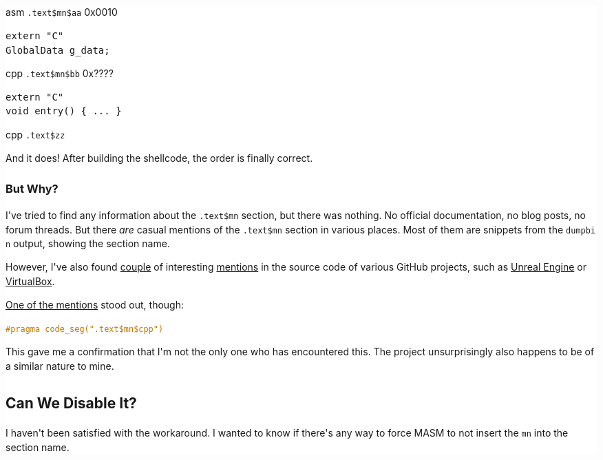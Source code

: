 </pre>
    </td>
    <td style="text-align: center">asm</td>
    <td><code>.text$mn$aa</code></td>
  </tr>
  <tr>
    <td>0x0010</td>
    <td>
<pre>
extern "C"
GlobalData g_data;
</pre>
    </td>
    <td style="text-align: center">cpp</td>
    <td><code>.text$mn$bb</code></td>
  </tr>
  <tr>
    <td>0x????</td>
    <td>
<pre>
extern "C"
void entry() { ... }
</pre>
    </td>
    <td style="text-align: center">cpp</td>
    <td><code>.text$zz</code></td>
  </tr>
</table>

And it does! After building the shellcode, the order is finally correct.

### But Why?

I've tried to find any information about the `.text$mn` section, but there was
nothing. No official documentation, no blog posts, no forum threads. But there
_are_ casual mentions of the `.text$mn` section in various places. Most of them
are snippets from the `dumpbin` output, showing the section name.

However, I've also found [couple] of interesting [mentions] in the source code
of various GitHub projects, such as [Unreal Engine] or [VirtualBox].

[One of the mentions] stood out, though:

```cpp
#pragma code_seg(".text$mn$cpp")
```

This gave me a confirmation that I'm not the only one who has encountered this.
The project unsurprisingly also happens to be of a similar nature to mine.

## Can We Disable It?

I haven't been satisfied with the workaround. I wanted to know if there's
any way to force MASM to not insert the `mn` into the section name.


[boost]: https://www.boost.org/
[skip]: #the-story
[subsections]: https://devblogs.microsoft.com/oldnewthing/20181107-00/?p=100155
[sorted]: https://devblogs.microsoft.com/oldnewthing/20181108-00/?p=100165
[merged]: https://devblogs.microsoft.com/oldnewthing/20181109-00/?p=100175
[MSVC compiler puts constructors of global C++ objects into `.CRT$XCU` section]: https://learn.microsoft.com/en-us/cpp/c-runtime-library/crt-initialization
[couple]: https://github.com/search?q=%22text%24mn%22+language%3AC&type=code
[mentions]: https://github.com/search?q=%22text%24mn%22+language%3AC%2B%2B+&type=code
[Unreal Engine]: https://github.com/EpicGames/UnrealEngine/blob/1308e62273a620dd4584b830f6b32cd8200c2ad3/Engine/Source/Programs/UnrealBuildAccelerator/Common/Private/UbaObjectFileCoff.cpp#L484
[VirtualBox]: https://github.com/mirror/vbox/blob/74117a1cb257c00e2a92cf522e8e930bd1c4d64b/src/VBox/ValidationKit/bootsectors/bs3kit/VBoxBs3ObjConverter.cpp#L2148
[One of the mentions]: https://github.com/rbmm/SC/blob/c2711cb91f2b6acedc0b1df94a31fbdf3346e189/LFM/stdafx.h#L1
[`characteristics`]: https://learn.microsoft.com/en-us/windows/win32/api/winnt/ns-winnt-image_section_header